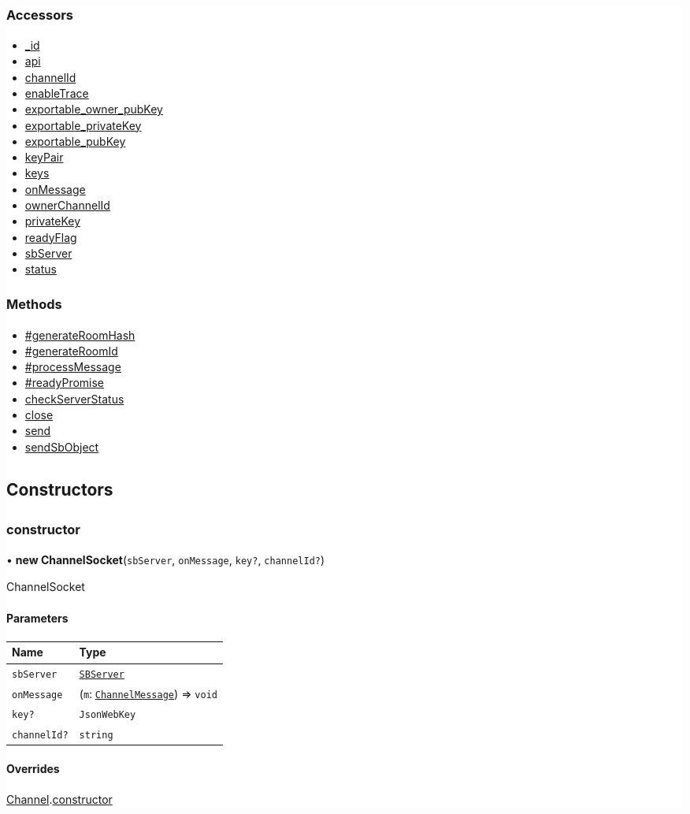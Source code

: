 ### Accessors

- [\_id](ChannelSocket.md#_id)
- [api](ChannelSocket.md#api)
- [channelId](ChannelSocket.md#channelid)
- [enableTrace](ChannelSocket.md#enabletrace)
- [exportable\_owner\_pubKey](ChannelSocket.md#exportable_owner_pubkey)
- [exportable\_privateKey](ChannelSocket.md#exportable_privatekey)
- [exportable\_pubKey](ChannelSocket.md#exportable_pubkey)
- [keyPair](ChannelSocket.md#keypair)
- [keys](ChannelSocket.md#keys)
- [onMessage](ChannelSocket.md#onmessage)
- [ownerChannelId](ChannelSocket.md#ownerchannelid)
- [privateKey](ChannelSocket.md#privatekey)
- [readyFlag](ChannelSocket.md#readyflag)
- [sbServer](ChannelSocket.md#sbserver)
- [status](ChannelSocket.md#status)

### Methods

- [#generateRoomHash](ChannelSocket.md##generateroomhash)
- [#generateRoomId](ChannelSocket.md##generateroomid)
- [#processMessage](ChannelSocket.md##processmessage)
- [#readyPromise](ChannelSocket.md##readypromise)
- [checkServerStatus](ChannelSocket.md#checkserverstatus)
- [close](ChannelSocket.md#close)
- [send](ChannelSocket.md#send)
- [sendSbObject](ChannelSocket.md#sendsbobject)

## Constructors

### constructor

• **new ChannelSocket**(`sbServer`, `onMessage`, `key?`, `channelId?`)

ChannelSocket

#### Parameters

| Name | Type |
| :------ | :------ |
| `sbServer` | [`SBServer`](../interfaces/SBServer.md) |
| `onMessage` | (`m`: [`ChannelMessage`](../interfaces/ChannelMessage.md)) => `void` |
| `key?` | `JsonWebKey` |
| `channelId?` | `string` |

#### Overrides

[Channel](Channel.md).[constructor](Channel.md#constructor)
